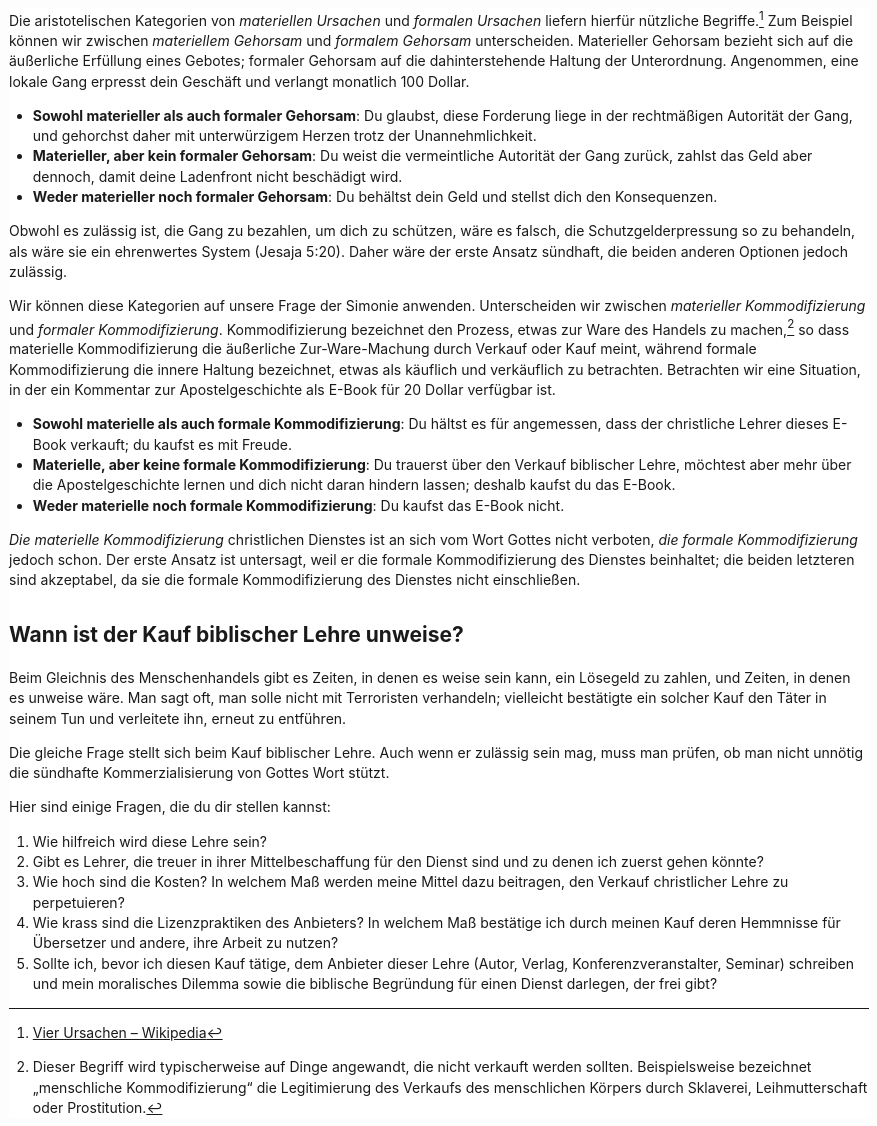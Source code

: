 Die aristotelischen Kategorien von _materiellen Ursachen_ und _formalen Ursachen_ liefern hierfür nützliche Begriffe.[^2] Zum Beispiel können wir zwischen _materiellem Gehorsam_ und _formal­em Gehorsam_ unterscheiden. Materieller Gehorsam bezieht sich auf die äußerliche Erfüllung eines Gebotes; formaler Gehorsam auf die dahinterstehende Haltung der Unterordnung. Angenommen, eine lokale Gang erpresst dein Geschäft und verlangt monatlich 100 Dollar.



* __Sowohl materieller als auch formaler Gehorsam__: Du glaubst, diese Forderung liege in der rechtmäßigen Autorität der Gang, und gehorchst daher mit unterwürzigem Herzen trotz der Unannehmlichkeit.
* __Materieller, aber kein formaler Gehorsam__: Du weist die vermeintliche Autorität der Gang zurück, zahlst das Geld aber dennoch, damit deine Ladenfront nicht beschädigt wird.
* __Weder materieller noch formaler Gehorsam__: Du behältst dein Geld und stellst dich den Konsequenzen.

Obwohl es zulässig ist, die Gang zu bezahlen, um dich zu schützen, wäre es falsch, die Schutzgelderpressung so zu behandeln, als wäre sie ein ehrenwertes System (Jesaja 5:20). Daher wäre der erste Ansatz sündhaft, die beiden anderen Optionen jedoch zulässig.

Wir können diese Kategorien auf unsere Frage der Simonie anwenden. Unterscheiden wir zwischen _materieller Kommodifizierung_ und _formaler Kommodifizierung_. Kommodifizierung bezeichnet den Prozess, etwas zur Ware des Handels zu machen,[^3] so dass materielle Kommodifizierung die äußerliche Zur-Ware-Machung durch Verkauf oder Kauf meint, während formale Kommodifizierung die innere Haltung bezeichnet, etwas als käuflich und verkäuflich zu betrachten. Betrachten wir eine Situation, in der ein Kommentar zur Apostelgeschichte als E-Book für 20 Dollar verfügbar ist.



* __Sowohl materielle als auch formale Kommodifizierung__: Du hältst es für angemessen, dass der christliche Lehrer dieses E-Book verkauft; du kaufst es mit Freude.
* __Materielle, aber keine formale Kommodifizierung__: Du trauerst über den Verkauf biblischer Lehre, möchtest aber mehr über die Apostelgeschichte lernen und dich nicht daran hindern lassen; deshalb kaufst du das E-Book.
* __Weder materielle noch formale Kommodifizierung__: Du kaufst das E-Book nicht.

_Die materielle Kommodifizierung_ christlichen Dienstes ist an sich vom Wort Gottes nicht verboten, _die formale Kommodifizierung_ jedoch schon. Der erste Ansatz ist untersagt, weil er die formale Kommodifizierung des Dienstes beinhaltet; die beiden letzteren sind akzeptabel, da sie die formale Kommodifizierung des Dienstes nicht einschließen.


## Wann ist der Kauf biblischer Lehre unweise?

Beim Gleichnis des Menschenhandels gibt es Zeiten, in denen es weise sein kann, ein Lösegeld zu zahlen, und Zeiten, in denen es unweise wäre. Man sagt oft, man solle nicht mit Terroristen verhandeln; vielleicht bestätigte ein solcher Kauf den Täter in seinem Tun und verleitete ihn, erneut zu entführen.

Die gleiche Frage stellt sich beim Kauf biblischer Lehre. Auch wenn er zulässig sein mag, muss man prüfen, ob man nicht unnötig die sündhafte Kommerzialisierung von Gottes Wort stützt.

Hier sind einige Fragen, die du dir stellen kannst:



1. Wie hilfreich wird diese Lehre sein?
2. Gibt es Lehrer, die treuer in ihrer Mittelbeschaffung für den Dienst sind und zu denen ich zuerst gehen könnte?
3. Wie hoch sind die Kosten? In welchem Maß werden meine Mittel dazu beitragen, den Verkauf christlicher Lehre zu perpetuieren?
4. Wie krass sind die Lizenzpraktiken des Anbieters? In welchem Maß bestätige ich durch meinen Kauf deren Hemmnisse für Übersetzer und andere, ihre Arbeit zu nutzen?
5. Sollte ich, bevor ich diesen Kauf tätige, dem Anbieter dieser Lehre (Autor, Verlag, Konferenzveranstalter, Seminar) schreiben und mein moralisches Dilemma sowie die biblische Begründung für einen Dienst darlegen, der frei gibt?


[^1]: Thomas von Aquin. Summa Theologiae, 2.2.100.2
[^2]: [Vier Ursachen – Wikipedia](https://en.wikipedia.org/wiki/Four_causes)
[^3]: Dieser Begriff wird typischerweise auf Dinge angewandt, die nicht verkauft werden sollten. Beispielsweise bezeichnet „menschliche Kommodifizierung“ die Legitimierung des Verkaufs des menschlichen Körpers durch Sklaverei, Leihmutterschaft oder Prostitution.